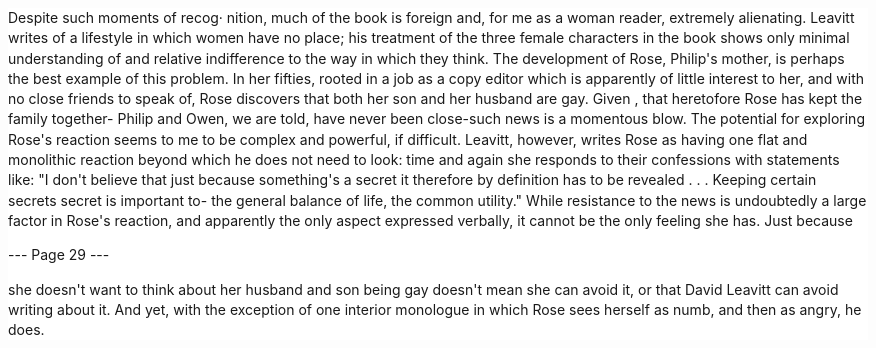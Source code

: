Despite such moments of recog· 
nition, much of the book is foreign 
and, for me as a woman reader, 
extremely alienating. Leavitt writes of 
a lifestyle in which women have no 
place; his treatment of the three female 
characters in the book shows only 
minimal understanding of and relative 
indifference to the way in which they 
think. The development of Rose, 
Philip's mother, is perhaps the best 
example of this problem. In her fifties, 
rooted in a job as a copy editor which is 
apparently of little interest to her, and 
with no close friends to speak of, Rose 
discovers that both her son and her 
husband are gay. 
Given , that 
heretofore Rose has kept the family 
together- Philip and Owen, we are 
told, have never been close-such 
news is a momentous blow. The 
potential for exploring Rose's reaction 
seems to me to be complex and 
powerful, 
if difficult. 
Leavitt, 
however, writes Rose as having one 
flat and monolithic reaction beyond 
which he does not need to look: 
time and again she responds to their 
confessions with statements like: "I 
don't 
believe that just because 
something's 
a 
secret 
it 
therefore by definition has to be 
revealed . . . Keeping certain secrets 
secret is important to- the general 
balance of life, the common utility." 
While resistance to the news is 
undoubtedly a large factor in Rose's 
reaction, and apparently the only 
aspect expressed verbally, it cannot be 
the only feeling she has. Just because


--- Page 29 ---

she doesn't want to think about her 
husband and son being gay doesn't 
mean she can avoid it, or that David 
Leavitt can avoid writing about it. And 
yet, with the exception of one interior 
monologue in which Rose sees herself 
as numb, and then as angry, he does. 
